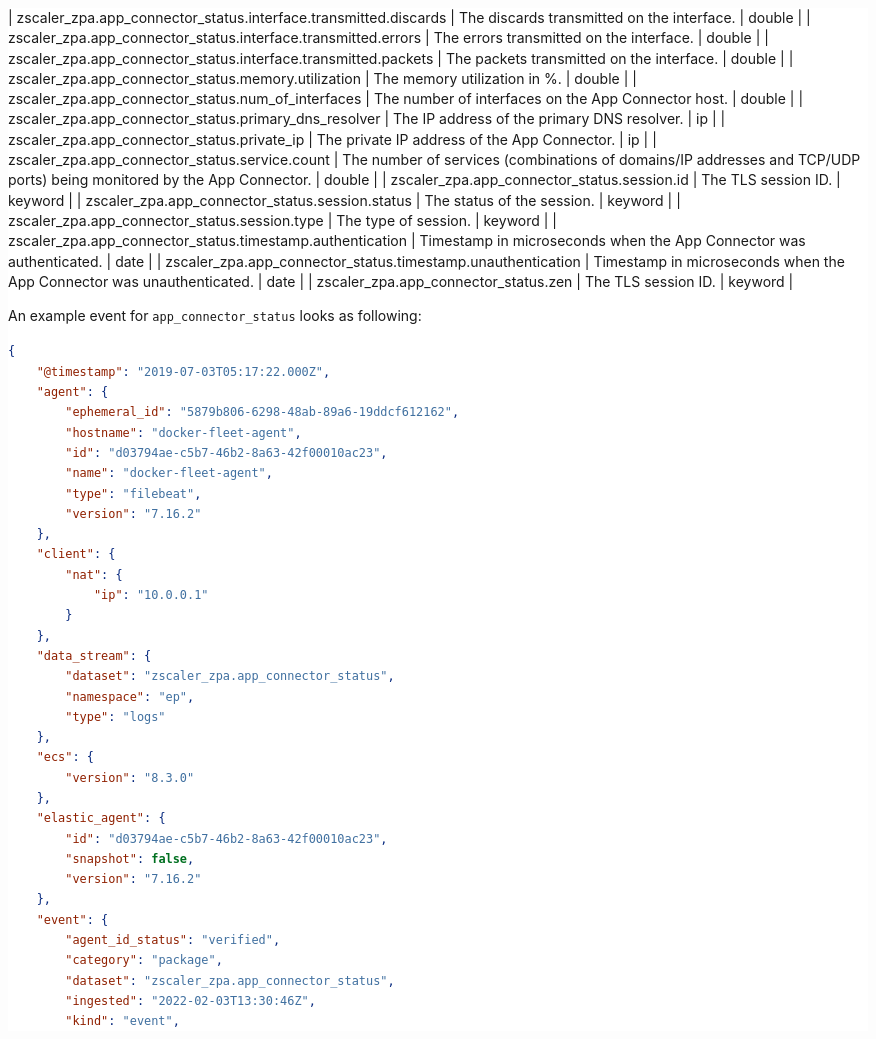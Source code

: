 | zscaler_zpa.app_connector_status.interface.transmitted.discards | The discards transmitted on the interface. | double |
| zscaler_zpa.app_connector_status.interface.transmitted.errors | The errors transmitted on the interface. | double |
| zscaler_zpa.app_connector_status.interface.transmitted.packets | The packets transmitted on the interface. | double |
| zscaler_zpa.app_connector_status.memory.utilization | The memory utilization in %. | double |
| zscaler_zpa.app_connector_status.num_of_interfaces | The number of interfaces on the App Connector host. | double |
| zscaler_zpa.app_connector_status.primary_dns_resolver | The IP address of the primary DNS resolver. | ip |
| zscaler_zpa.app_connector_status.private_ip | The private IP address of the App Connector. | ip |
| zscaler_zpa.app_connector_status.service.count | The number of services (combinations of domains/IP addresses and TCP/UDP ports) being monitored by the App Connector. | double |
| zscaler_zpa.app_connector_status.session.id | The TLS session ID. | keyword |
| zscaler_zpa.app_connector_status.session.status | The status of the session. | keyword |
| zscaler_zpa.app_connector_status.session.type | The type of session. | keyword |
| zscaler_zpa.app_connector_status.timestamp.authentication | Timestamp in microseconds when the App Connector was authenticated. | date |
| zscaler_zpa.app_connector_status.timestamp.unauthentication | Timestamp in microseconds when the App Connector was unauthenticated. | date |
| zscaler_zpa.app_connector_status.zen | The TLS session ID. | keyword |


An example event for `app_connector_status` looks as following:

```json
{
    "@timestamp": "2019-07-03T05:17:22.000Z",
    "agent": {
        "ephemeral_id": "5879b806-6298-48ab-89a6-19ddcf612162",
        "hostname": "docker-fleet-agent",
        "id": "d03794ae-c5b7-46b2-8a63-42f00010ac23",
        "name": "docker-fleet-agent",
        "type": "filebeat",
        "version": "7.16.2"
    },
    "client": {
        "nat": {
            "ip": "10.0.0.1"
        }
    },
    "data_stream": {
        "dataset": "zscaler_zpa.app_connector_status",
        "namespace": "ep",
        "type": "logs"
    },
    "ecs": {
        "version": "8.3.0"
    },
    "elastic_agent": {
        "id": "d03794ae-c5b7-46b2-8a63-42f00010ac23",
        "snapshot": false,
        "version": "7.16.2"
    },
    "event": {
        "agent_id_status": "verified",
        "category": "package",
        "dataset": "zscaler_zpa.app_connector_status",
        "ingested": "2022-02-03T13:30:46Z",
        "kind": "event",
```